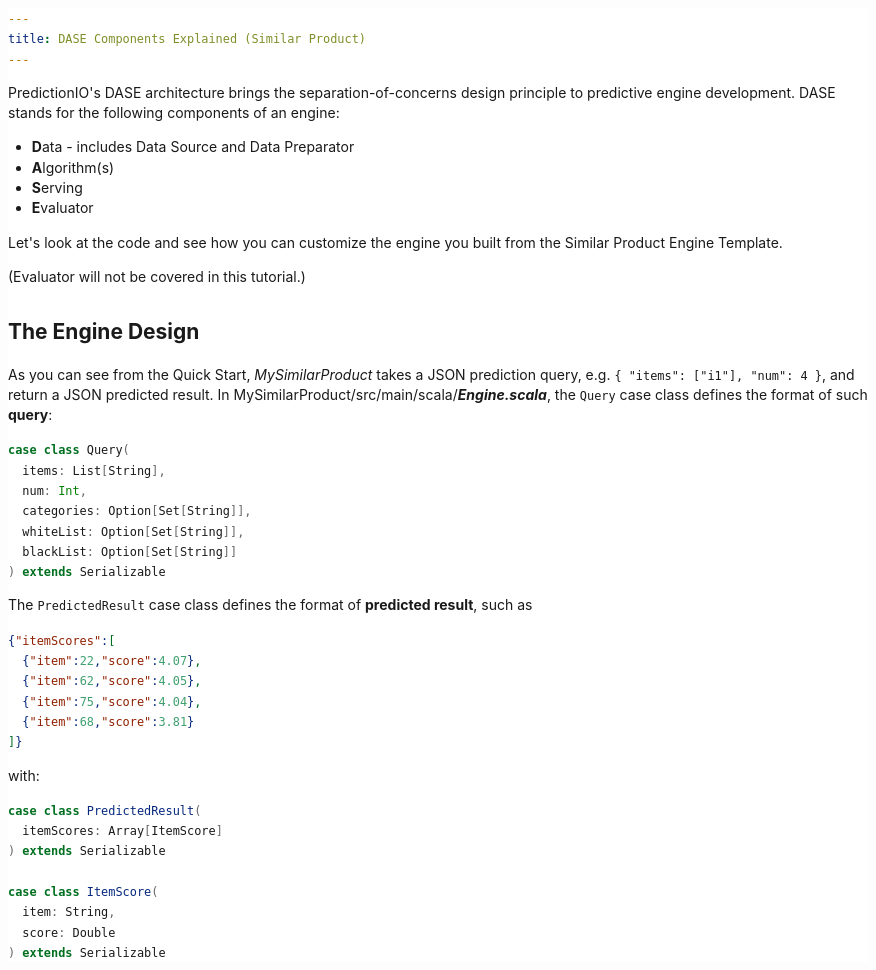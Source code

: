 ```yaml
---
title: DASE Components Explained (Similar Product)
---
```


PredictionIO's DASE architecture brings the separation-of-concerns design
principle to predictive engine development. DASE stands for the following
components of an engine:

* **D**ata - includes Data Source and Data Preparator
* **A**lgorithm(s)
* **S**erving
* **E**valuator

Let's look at the code and see how you can customize the engine
you built from the Similar Product Engine Template.

(Evaluator will not be covered in this tutorial.)

## The Engine Design

As you can see from the Quick Start, *MySimilarProduct* takes a JSON prediction
query, e.g. `{ "items": ["i1"], "num": 4 }`, and return a JSON predicted result.
In MySimilarProduct/src/main/scala/***Engine.scala***, the `Query` case class
defines the format of such **query**:

```scala
case class Query(
  items: List[String],
  num: Int,
  categories: Option[Set[String]],
  whiteList: Option[Set[String]],
  blackList: Option[Set[String]]
) extends Serializable
```

The `PredictedResult` case class defines the format of **predicted result**,
such as

```json
{"itemScores":[
  {"item":22,"score":4.07},
  {"item":62,"score":4.05},
  {"item":75,"score":4.04},
  {"item":68,"score":3.81}
]}
```

with:

```scala
case class PredictedResult(
  itemScores: Array[ItemScore]
) extends Serializable

case class ItemScore(
  item: String,
  score: Double
) extends Serializable
```
